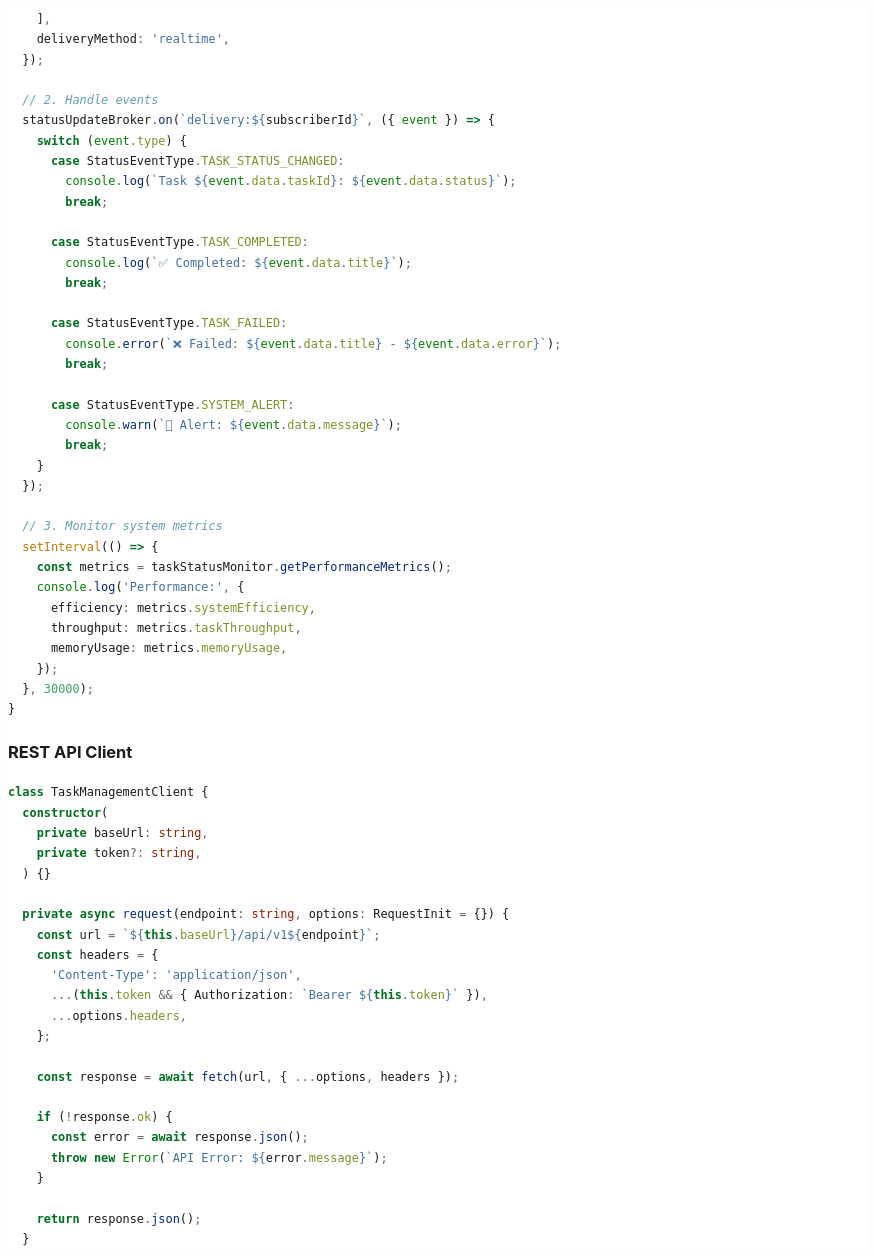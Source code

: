 ```typescript
    ],
    deliveryMethod: 'realtime',
  });

  // 2. Handle events
  statusUpdateBroker.on(`delivery:${subscriberId}`, ({ event }) => {
    switch (event.type) {
      case StatusEventType.TASK_STATUS_CHANGED:
        console.log(`Task ${event.data.taskId}: ${event.data.status}`);
        break;

      case StatusEventType.TASK_COMPLETED:
        console.log(`✅ Completed: ${event.data.title}`);
        break;

      case StatusEventType.TASK_FAILED:
        console.error(`❌ Failed: ${event.data.title} - ${event.data.error}`);
        break;

      case StatusEventType.SYSTEM_ALERT:
        console.warn(`🚨 Alert: ${event.data.message}`);
        break;
    }
  });

  // 3. Monitor system metrics
  setInterval(() => {
    const metrics = taskStatusMonitor.getPerformanceMetrics();
    console.log('Performance:', {
      efficiency: metrics.systemEfficiency,
      throughput: metrics.taskThroughput,
      memoryUsage: metrics.memoryUsage,
    });
  }, 30000);
}
```

### REST API Client

```typescript
class TaskManagementClient {
  constructor(
    private baseUrl: string,
    private token?: string,
  ) {}

  private async request(endpoint: string, options: RequestInit = {}) {
    const url = `${this.baseUrl}/api/v1${endpoint}`;
    const headers = {
      'Content-Type': 'application/json',
      ...(this.token && { Authorization: `Bearer ${this.token}` }),
      ...options.headers,
    };

    const response = await fetch(url, { ...options, headers });

    if (!response.ok) {
      const error = await response.json();
      throw new Error(`API Error: ${error.message}`);
    }

    return response.json();
  }
```